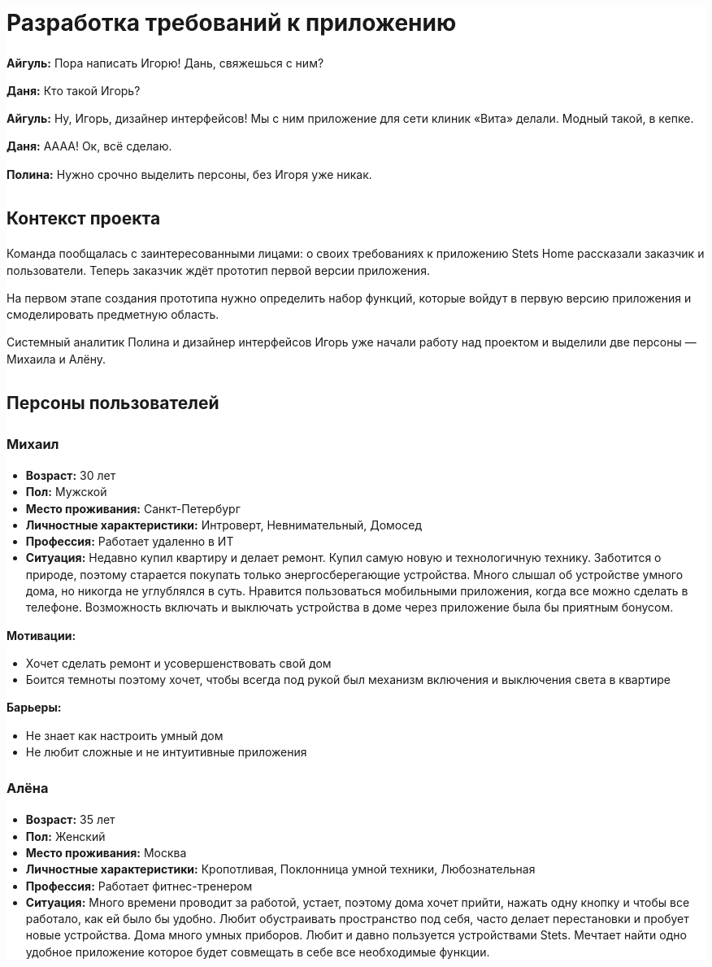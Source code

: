 # Разработка требований к приложению

**Айгуль:** Пора написать Игорю! Дань, свяжешься с ним?

**Даня:** Кто такой Игорь?

**Айгуль:** Ну, Игорь, дизайнер интерфейсов! Мы с ним приложение для сети клиник «Вита» делали. Модный такой, в кепке.

**Даня:** АААА! Ок, всё сделаю.

**Полина:** Нужно срочно выделить персоны, без Игоря уже никак.

## Контекст проекта

Команда пообщалась с заинтересованными лицами: о своих требованиях к приложению Stets Home рассказали заказчик и пользователи. Теперь заказчик ждёт прототип первой версии приложения.

На первом этапе создания прототипа нужно определить набор функций, которые войдут в первую версию приложения и смоделировать предметную область.

Системный аналитик Полина и дизайнер интерфейсов Игорь уже начали работу над проектом и выделили две персоны — Михаила и Алёну.

## Персоны пользователей

### Михаил
- **Возраст:** 30 лет
- **Пол:** Мужской
- **Место проживания:** Санкт-Петербург
- **Личностные характеристики:** Интроверт, Невнимательный, Домосед
- **Профессия:** Работает удаленно в ИТ
- **Ситуация:** Недавно купил квартиру и делает ремонт. Купил самую новую и технологичную технику. Заботится о природе, поэтому старается покупать только энергосберегающие устройства. Много слышал об устройстве умного дома, но никогда не углублялся в суть. Нравится пользоваться мобильными приложения, когда все можно сделать в телефоне. Возможность включать и выключать устройства в доме через приложение была бы приятным бонусом.

**Мотивации:**
- Хочет сделать ремонт и усовершенствовать свой дом
- Боится темноты поэтому хочет, чтобы всегда под рукой был механизм включения и выключения света в квартире

**Барьеры:**
- Не знает как настроить умный дом
- Не любит сложные и не интуитивные приложения

### Алёна
- **Возраст:** 35 лет
- **Пол:** Женский
- **Место проживания:** Москва
- **Личностные характеристики:** Кропотливая, Поклонница умной техники, Любознательная
- **Профессия:** Работает фитнес-тренером
- **Ситуация:** Много времени проводит за работой, устает, поэтому дома хочет прийти, нажать одну кнопку и чтобы все работало, как ей было бы удобно. Любит обустраивать пространство под себя, часто делает перестановки и пробует новые устройства. Дома много умных приборов. Любит и давно пользуется устройствами Stets. Мечтает найти одно удобное приложение которое будет совмещать в себе все необходимые функции.
